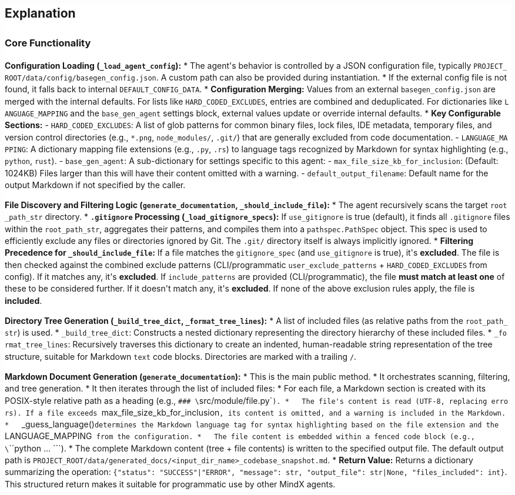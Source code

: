 ## Explanation

### Core Functionality

  **Configuration Loading (`_load_agent_config`):**
    *   The agent's behavior is controlled by a JSON configuration file, typically `PROJECT_ROOT/data/config/basegen_config.json`. A custom path can also be provided during instantiation.
    *   If the external config file is not found, it falls back to internal `DEFAULT_CONFIG_DATA`.
    *   **Configuration Merging:** Values from an external `basegen_config.json` are merged with the internal defaults. For lists like `HARD_CODED_EXCLUDES`, entries are combined and deduplicated. For dictionaries like `LANGUAGE_MAPPING` and the `base_gen_agent` settings block, external values update or override internal defaults.
    *   **Key Configurable Sections:**
        -   `HARD_CODED_EXCLUDES`: A list of glob patterns for common binary files, lock files, IDE metadata, temporary files, and version control directories (e.g., `*.png`, `node_modules/`, `.git/`) that are generally excluded from code documentation.
        -   `LANGUAGE_MAPPING`: A dictionary mapping file extensions (e.g., `.py`, `.rs`) to language tags recognized by Markdown for syntax highlighting (e.g., `python`, `rust`).
        -   `base_gen_agent`: A sub-dictionary for settings specific to this agent:
            -   `max_file_size_kb_for_inclusion`: (Default: 1024KB) Files larger than this will have their content omitted with a warning.
            -   `default_output_filename`: Default name for the output Markdown if not specified by the caller.

  **File Discovery and Filtering Logic (`generate_documentation`, `_should_include_file`):**
    *   The agent recursively scans the target `root_path_str` directory.
    *   **`.gitignore` Processing (`_load_gitignore_specs`):** If `use_gitignore` is true (default), it finds all `.gitignore` files within the `root_path_str`, aggregates their patterns, and compiles them into a `pathspec.PathSpec` object. This spec is used to efficiently exclude any files or directories ignored by Git. The `.git/` directory itself is always implicitly ignored.
    *   **Filtering Precedence for `_should_include_file`:**
          If a file matches the `gitignore_spec` (and `use_gitignore` is true), it's **excluded**.
          The file is then checked against the combined exclude patterns (CLI/programmatic `user_exclude_patterns` + `HARD_CODED_EXCLUDES` from config). If it matches any, it's **excluded**.
          If `include_patterns` are provided (CLI/programmatic), the file **must match at least one** of these to be considered further. If it doesn't match any, it's **excluded**.
          If none of the above exclusion rules apply, the file is **included**.

  **Directory Tree Generation (`_build_tree_dict`, `_format_tree_lines`):**
    *   A list of included files (as relative paths from the `root_path_str`) is used.
    *   `_build_tree_dict`: Constructs a nested dictionary representing the directory hierarchy of these included files.
    *   `_format_tree_lines`: Recursively traverses this dictionary to create an indented, human-readable string representation of the tree structure, suitable for Markdown `text` code blocks. Directories are marked with a trailing `/`.

  **Markdown Document Generation (`generate_documentation`):**
    *   This is the main public method.
    *   It orchestrates scanning, filtering, and tree generation.
    *   It then iterates through the list of included files:
        *   For each file, a Markdown section is created with its POSIX-style relative path as a heading (e.g., `### \`src/module/file.py\``).
        *   The file's content is read (UTF-8, replacing errors). If a file exceeds `max_file_size_kb_for_inclusion`, its content is omitted, and a warning is included in the Markdown.
        *   `_guess_language()` determines the Markdown language tag for syntax highlighting based on the file extension and the `LANGUAGE_MAPPING` from the configuration.
        *   The file content is embedded within a fenced code block (e.g., \`\`\`python ... \`\`\`).
    *   The complete Markdown content (tree + file contents) is written to the specified output file. The default output path is `PROJECT_ROOT/data/generated_docs/<input_dir_name>_codebase_snapshot.md`.
    *   **Return Value:** Returns a dictionary summarizing the operation: `{"status": "SUCCESS"|"ERROR", "message": str, "output_file": str|None, "files_included": int}`. This structured return makes it suitable for programmatic use by other MindX agents.
